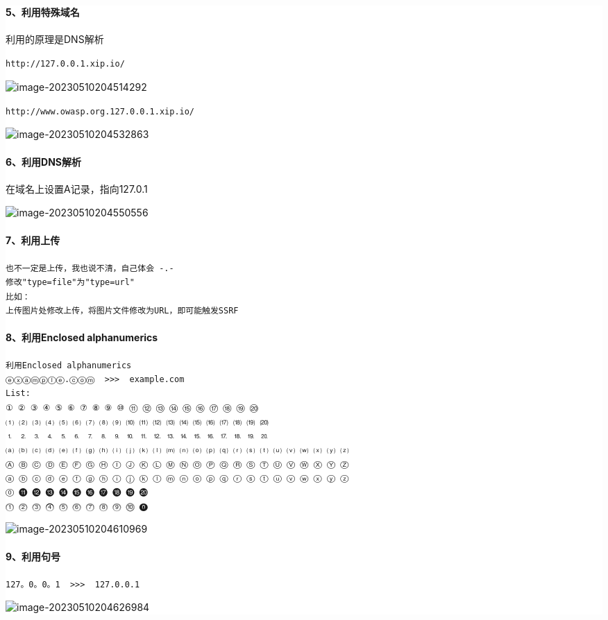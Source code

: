 #### 5、利用特殊域名

利用的原理是DNS解析

```
http://127.0.0.1.xip.io/
```

![image-20230510204514292](https://scofield-1313710994.cos.ap-beijing.myqcloud.com/image-20230510204514292.png)

```
http://www.owasp.org.127.0.0.1.xip.io/
```

![image-20230510204532863](https://scofield-1313710994.cos.ap-beijing.myqcloud.com/image-20230510204532863.png)

#### 6、利用DNS解析

在域名上设置A记录，指向127.0.1

![image-20230510204550556](https://scofield-1313710994.cos.ap-beijing.myqcloud.com/image-20230510204550556.png)

#### 7、利用上传

```
也不一定是上传，我也说不清，自己体会 -.-
修改"type=file"为"type=url"
比如：
上传图片处修改上传，将图片文件修改为URL，即可能触发SSRF
```

#### 8、利用Enclosed alphanumerics

```
利用Enclosed alphanumerics
ⓔⓧⓐⓜⓟⓛⓔ.ⓒⓞⓜ  >>>  example.com
List:
① ② ③ ④ ⑤ ⑥ ⑦ ⑧ ⑨ ⑩ ⑪ ⑫ ⑬ ⑭ ⑮ ⑯ ⑰ ⑱ ⑲ ⑳ 
⑴ ⑵ ⑶ ⑷ ⑸ ⑹ ⑺ ⑻ ⑼ ⑽ ⑾ ⑿ ⒀ ⒁ ⒂ ⒃ ⒄ ⒅ ⒆ ⒇ 
⒈ ⒉ ⒊ ⒋ ⒌ ⒍ ⒎ ⒏ ⒐ ⒑ ⒒ ⒓ ⒔ ⒕ ⒖ ⒗ ⒘ ⒙ ⒚ ⒛ 
⒜ ⒝ ⒞ ⒟ ⒠ ⒡ ⒢ ⒣ ⒤ ⒥ ⒦ ⒧ ⒨ ⒩ ⒪ ⒫ ⒬ ⒭ ⒮ ⒯ ⒰ ⒱ ⒲ ⒳ ⒴ ⒵ 
Ⓐ Ⓑ Ⓒ Ⓓ Ⓔ Ⓕ Ⓖ Ⓗ Ⓘ Ⓙ Ⓚ Ⓛ Ⓜ Ⓝ Ⓞ Ⓟ Ⓠ Ⓡ Ⓢ Ⓣ Ⓤ Ⓥ Ⓦ Ⓧ Ⓨ Ⓩ 
ⓐ ⓑ ⓒ ⓓ ⓔ ⓕ ⓖ ⓗ ⓘ ⓙ ⓚ ⓛ ⓜ ⓝ ⓞ ⓟ ⓠ ⓡ ⓢ ⓣ ⓤ ⓥ ⓦ ⓧ ⓨ ⓩ 
⓪ ⓫ ⓬ ⓭ ⓮ ⓯ ⓰ ⓱ ⓲ ⓳ ⓴ 
⓵ ⓶ ⓷ ⓸ ⓹ ⓺ ⓻ ⓼ ⓽ ⓾ ⓿
```

![image-20230510204610969](https://scofield-1313710994.cos.ap-beijing.myqcloud.com/image-20230510204610969.png)

#### 9、利用句号

```
127。0。0。1  >>>  127.0.0.1
```

![image-20230510204626984](https://scofield-1313710994.cos.ap-beijing.myqcloud.com/image-20230510204626984.png)
